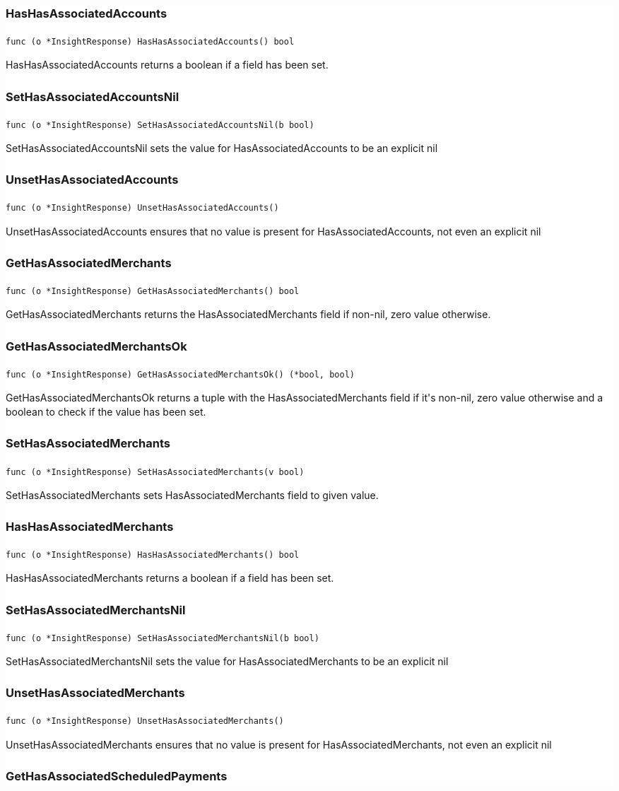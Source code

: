 ### HasHasAssociatedAccounts

`func (o *InsightResponse) HasHasAssociatedAccounts() bool`

HasHasAssociatedAccounts returns a boolean if a field has been set.

### SetHasAssociatedAccountsNil

`func (o *InsightResponse) SetHasAssociatedAccountsNil(b bool)`

 SetHasAssociatedAccountsNil sets the value for HasAssociatedAccounts to be an explicit nil

### UnsetHasAssociatedAccounts
`func (o *InsightResponse) UnsetHasAssociatedAccounts()`

UnsetHasAssociatedAccounts ensures that no value is present for HasAssociatedAccounts, not even an explicit nil
### GetHasAssociatedMerchants

`func (o *InsightResponse) GetHasAssociatedMerchants() bool`

GetHasAssociatedMerchants returns the HasAssociatedMerchants field if non-nil, zero value otherwise.

### GetHasAssociatedMerchantsOk

`func (o *InsightResponse) GetHasAssociatedMerchantsOk() (*bool, bool)`

GetHasAssociatedMerchantsOk returns a tuple with the HasAssociatedMerchants field if it's non-nil, zero value otherwise
and a boolean to check if the value has been set.

### SetHasAssociatedMerchants

`func (o *InsightResponse) SetHasAssociatedMerchants(v bool)`

SetHasAssociatedMerchants sets HasAssociatedMerchants field to given value.

### HasHasAssociatedMerchants

`func (o *InsightResponse) HasHasAssociatedMerchants() bool`

HasHasAssociatedMerchants returns a boolean if a field has been set.

### SetHasAssociatedMerchantsNil

`func (o *InsightResponse) SetHasAssociatedMerchantsNil(b bool)`

 SetHasAssociatedMerchantsNil sets the value for HasAssociatedMerchants to be an explicit nil

### UnsetHasAssociatedMerchants
`func (o *InsightResponse) UnsetHasAssociatedMerchants()`

UnsetHasAssociatedMerchants ensures that no value is present for HasAssociatedMerchants, not even an explicit nil
### GetHasAssociatedScheduledPayments
